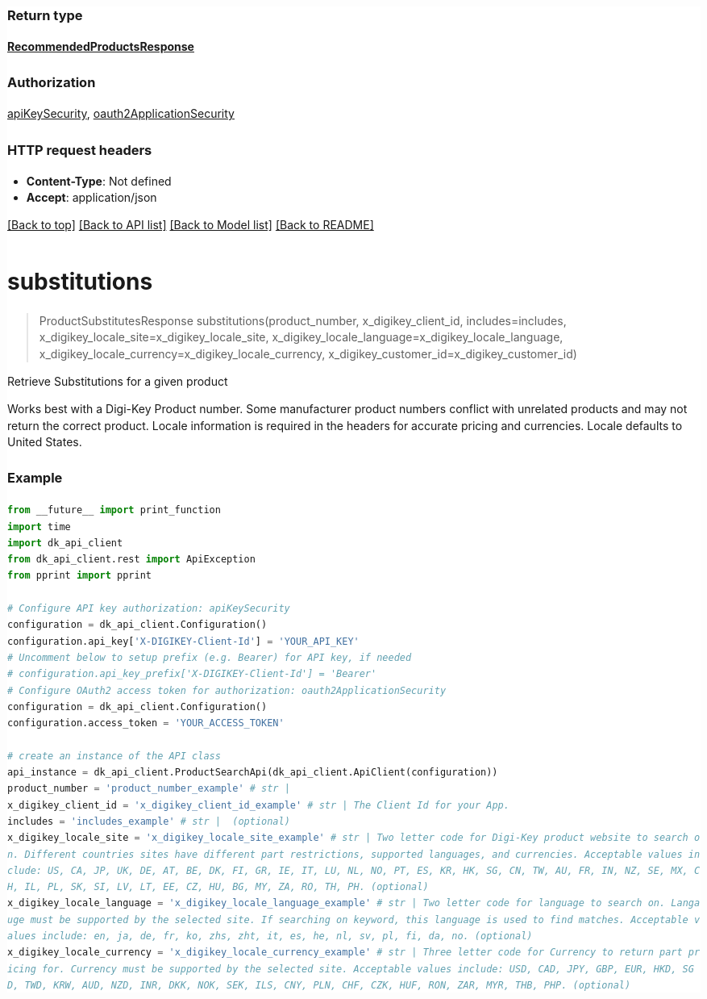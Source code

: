 ### Return type

[**RecommendedProductsResponse**](RecommendedProductsResponse.md)

### Authorization

[apiKeySecurity](../README.md#apiKeySecurity), [oauth2ApplicationSecurity](../README.md#oauth2ApplicationSecurity)

### HTTP request headers

 - **Content-Type**: Not defined
 - **Accept**: application/json

[[Back to top]](#) [[Back to API list]](../README.md#documentation-for-api-endpoints) [[Back to Model list]](../README.md#documentation-for-models) [[Back to README]](../README.md)

# **substitutions**
> ProductSubstitutesResponse substitutions(product_number, x_digikey_client_id, includes=includes, x_digikey_locale_site=x_digikey_locale_site, x_digikey_locale_language=x_digikey_locale_language, x_digikey_locale_currency=x_digikey_locale_currency, x_digikey_customer_id=x_digikey_customer_id)

Retrieve Substitutions for a given product

Works best with a Digi-Key Product number. Some manufacturer product numbers conflict with unrelated products and  may not  return the correct product.  Locale information is required in the headers for accurate pricing and currencies. Locale defaults to United  States.

### Example
```python
from __future__ import print_function
import time
import dk_api_client
from dk_api_client.rest import ApiException
from pprint import pprint

# Configure API key authorization: apiKeySecurity
configuration = dk_api_client.Configuration()
configuration.api_key['X-DIGIKEY-Client-Id'] = 'YOUR_API_KEY'
# Uncomment below to setup prefix (e.g. Bearer) for API key, if needed
# configuration.api_key_prefix['X-DIGIKEY-Client-Id'] = 'Bearer'
# Configure OAuth2 access token for authorization: oauth2ApplicationSecurity
configuration = dk_api_client.Configuration()
configuration.access_token = 'YOUR_ACCESS_TOKEN'

# create an instance of the API class
api_instance = dk_api_client.ProductSearchApi(dk_api_client.ApiClient(configuration))
product_number = 'product_number_example' # str | 
x_digikey_client_id = 'x_digikey_client_id_example' # str | The Client Id for your App.
includes = 'includes_example' # str |  (optional)
x_digikey_locale_site = 'x_digikey_locale_site_example' # str | Two letter code for Digi-Key product website to search on. Different countries sites have different part restrictions, supported languages, and currencies. Acceptable values include: US, CA, JP, UK, DE, AT, BE, DK, FI, GR, IE, IT, LU, NL, NO, PT, ES, KR, HK, SG, CN, TW, AU, FR, IN, NZ, SE, MX, CH, IL, PL, SK, SI, LV, LT, EE, CZ, HU, BG, MY, ZA, RO, TH, PH. (optional)
x_digikey_locale_language = 'x_digikey_locale_language_example' # str | Two letter code for language to search on. Langauge must be supported by the selected site. If searching on keyword, this language is used to find matches. Acceptable values include: en, ja, de, fr, ko, zhs, zht, it, es, he, nl, sv, pl, fi, da, no. (optional)
x_digikey_locale_currency = 'x_digikey_locale_currency_example' # str | Three letter code for Currency to return part pricing for. Currency must be supported by the selected site. Acceptable values include: USD, CAD, JPY, GBP, EUR, HKD, SGD, TWD, KRW, AUD, NZD, INR, DKK, NOK, SEK, ILS, CNY, PLN, CHF, CZK, HUF, RON, ZAR, MYR, THB, PHP. (optional)
```